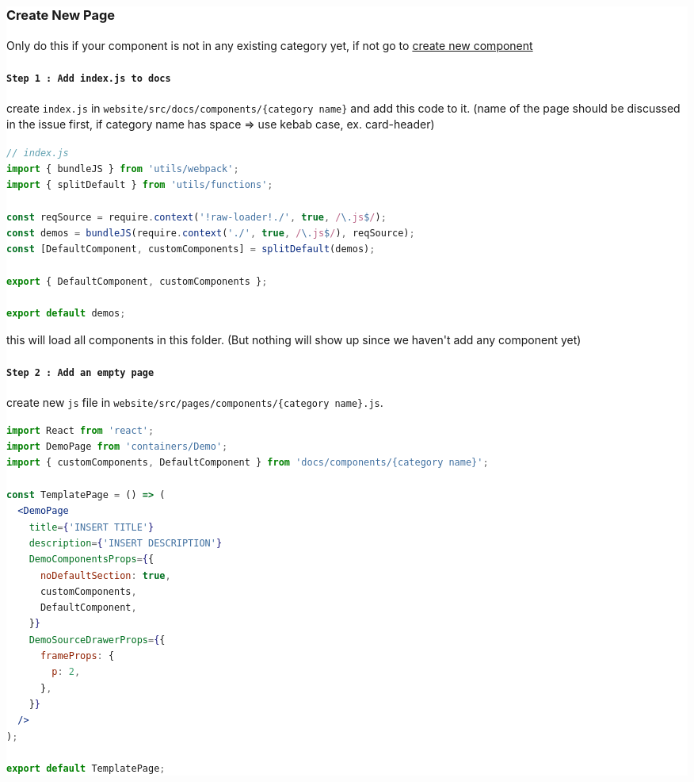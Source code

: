 ### Create New Page

Only do this if your component is not in any existing category yet, if not go to [create new component](#create-new-component)

#### `Step 1 : Add index.js to docs`
create `index.js` in `website/src/docs/components/{category name}` and add this code to it. (name of the page should be discussed in the issue first, if category name has space => use kebab case, ex. card-header)

```js
// index.js
import { bundleJS } from 'utils/webpack';
import { splitDefault } from 'utils/functions';

const reqSource = require.context('!raw-loader!./', true, /\.js$/);
const demos = bundleJS(require.context('./', true, /\.js$/), reqSource);
const [DefaultComponent, customComponents] = splitDefault(demos);

export { DefaultComponent, customComponents };

export default demos;
```
this will load all components in this folder. (But nothing will show up since we haven't add any component yet)

#### `Step 2 : Add an empty page`

create new `js` file in `website/src/pages/components/{category name}.js`.

```jsx
import React from 'react';
import DemoPage from 'containers/Demo';
import { customComponents, DefaultComponent } from 'docs/components/{category name}';

const TemplatePage = () => (
  <DemoPage
    title={'INSERT TITLE'}
    description={'INSERT DESCRIPTION'}
    DemoComponentsProps={{
      noDefaultSection: true,
      customComponents,
      DefaultComponent,
    }}
    DemoSourceDrawerProps={{
      frameProps: {
        p: 2,
      },
    }}
  />
);

export default TemplatePage;
```
